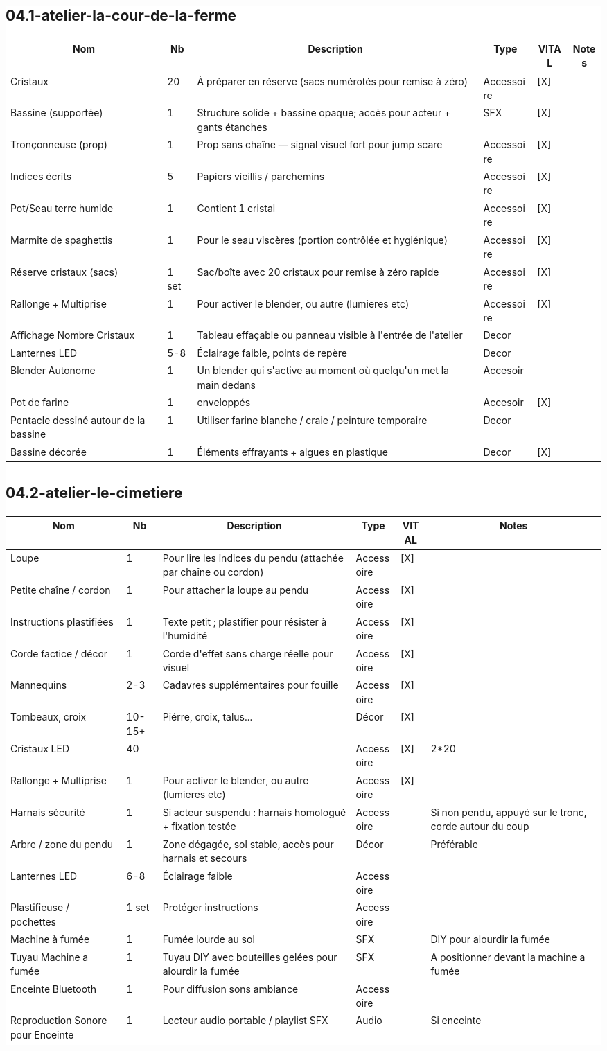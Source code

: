 ## 04.1-atelier-la-cour-de-la-ferme

| Nom                                   | Nb    | Description                                                           | Type       | VITAL | Notes |
| ------------------------------------- | ----- | --------------------------------------------------------------------- | ---------- | ----- | ----- |
| Cristaux                              | 20    | À préparer en réserve (sacs numérotés pour remise à zéro)             | Accessoire | [X]   |       |
| Bassine (supportée)                   | 1     | Structure solide + bassine opaque; accès pour acteur + gants étanches | SFX        | [X]   |       |
| Tronçonneuse (prop)                   | 1     | Prop sans chaîne — signal visuel fort pour jump scare                 | Accessoire | [X]   |       |
| Indices écrits                        | 5     | Papiers vieillis / parchemins                                         | Accessoire | [X]   |       |
| Pot/Seau terre humide                 | 1     | Contient 1 cristal                                                    | Accessoire | [X]   |       |
| Marmite de spaghettis                 | 1     | Pour le seau viscères (portion contrôlée et hygiénique)               | Accessoire | [X]   |       |
| Réserve cristaux (sacs)               | 1 set | Sac/boîte avec 20 cristaux pour remise à zéro rapide                  | Accessoire | [X]   |       |
| Rallonge + Multiprise                 | 1     | Pour activer le blender, ou autre (lumieres etc)                      | Accessoire | [X]   |       |
| Affichage Nombre Cristaux             | 1     | Tableau effaçable ou panneau visible à l'entrée de l'atelier          | Decor      |       |       |
| Lanternes LED                         | 5-8   | Éclairage faible, points de repère                                    | Decor      |       |       |
| Blender Autonome                      | 1     | Un blender qui s'active au moment où quelqu'un met la main dedans     | Accesoir   |       |       |
| Pot de farine                         | 1     | enveloppés                                                            | Accesoir   | [X]   |       |
| Pentacle dessiné autour de la bassine | 1     | Utiliser farine blanche / craie / peinture temporaire                 | Decor      |       |       |
| Bassine décorée                       | 1     | Éléments effrayants + algues en plastique                             | Decor      | [X]   |       |

## 04.2-atelier-le-cimetiere

| Nom                               | Nb     | Description                                                    | Type       | VITAL | Notes                                                   |
| --------------------------------- | ------ | -------------------------------------------------------------- | ---------- | ----- | ------------------------------------------------------- |
| Loupe                             | 1      | Pour lire les indices du pendu (attachée par chaîne ou cordon) | Accessoire | [X]   |                                                         |
| Petite chaîne / cordon            | 1      | Pour attacher la loupe au pendu                                | Accessoire | [X]   |                                                         |
| Instructions plastifiées          | 1      | Texte petit ; plastifier pour résister à l'humidité            | Accessoire | [X]   |                                                         |
| Corde factice / décor             | 1      | Corde d'effet sans charge réelle pour visuel                   | Accessoire | [X]   |                                                         |
| Mannequins                        | 2-3    | Cadavres supplémentaires pour fouille                          | Accessoire | [X]   |                                                         |
| Tombeaux, croix                   | 10-15+ | Piérre, croix, talus...                                        | Décor      | [X]   |                                                         |
| Cristaux LED                      | 40     |                                                                | Accessoire | [X]   | 2*20                                                    |
| Rallonge + Multiprise             | 1      | Pour activer le blender, ou autre (lumieres etc)               | Accessoire | [X]   |                                                         |
| Harnais sécurité                  | 1      | Si acteur suspendu : harnais homologué + fixation testée       | Accessoire |       | Si non pendu, appuyé sur le tronc, corde autour du coup |
| Arbre / zone du pendu             | 1      | Zone dégagée, sol stable, accès pour harnais et secours        | Décor      |       | Préférable                                              |
| Lanternes LED                     | 6-8    | Éclairage faible                                               | Accessoire |       |                                                         |
| Plastifieuse / pochettes          | 1 set  | Protéger instructions                                          | Accessoire |       |                                                         |
| Machine à fumée                   | 1      | Fumée lourde au sol                                            | SFX        |       | DIY pour alourdir la fumée                              |
| Tuyau Machine a fumée             | 1      | Tuyau DIY avec bouteilles gelées pour alourdir la fumée        | SFX        |       | A positionner devant la machine a fumée                 |
| Enceinte Bluetooth                | 1      | Pour diffusion sons ambiance                                   | Accessoire |       |                                                         |
| Reproduction Sonore pour Enceinte | 1      | Lecteur audio portable / playlist SFX                          | Audio      |       | Si enceinte                                             |